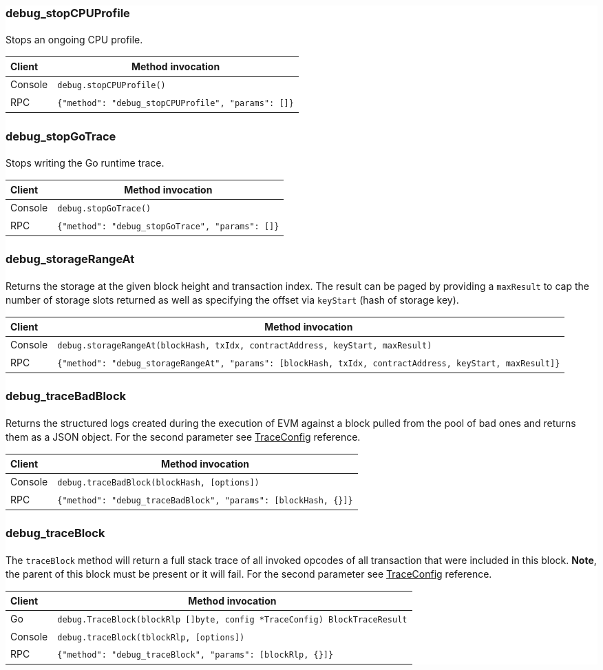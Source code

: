### debug_stopCPUProfile

Stops an ongoing CPU profile.

| Client  | Method invocation                                  |
| :------ | -------------------------------------------------- |
| Console | `debug.stopCPUProfile()`                           |
| RPC     | `{"method": "debug_stopCPUProfile", "params": []}` |

### debug_stopGoTrace

Stops writing the Go runtime trace.

| Client  | Method invocation                               |
| :------ | ----------------------------------------------- |
| Console | `debug.stopGoTrace()`                           |
| RPC     | `{"method": "debug_stopGoTrace", "params": []}` |

### debug_storageRangeAt

Returns the storage at the given block height and transaction index. The result can be paged by providing a `maxResult` to cap the number of storage slots returned as well as specifying the offset via `keyStart` (hash of storage key).

| Client  | Method invocation                                                                                        |
| :------ | -------------------------------------------------------------------------------------------------------- |
| Console | `debug.storageRangeAt(blockHash, txIdx, contractAddress, keyStart, maxResult)`                           |
| RPC     | `{"method": "debug_storageRangeAt", "params": [blockHash, txIdx, contractAddress, keyStart, maxResult]}` |

### debug_traceBadBlock

Returns the structured logs created during the execution of EVM against a block pulled from the pool of bad ones and returns them as a JSON object.
For the second parameter see [TraceConfig](#traceconfig) reference.

| Client  | Method invocation                                              |
| :------ | -------------------------------------------------------------- |
| Console | `debug.traceBadBlock(blockHash, [options])`                    |
| RPC     | `{"method": "debug_traceBadBlock", "params": [blockHash, {}]}` |

### debug_traceBlock

The `traceBlock` method will return a full stack trace of all invoked opcodes of all transaction that were included in this block. **Note**, the parent of this block must be present or it will fail. For the second parameter see [TraceConfig](#traceconfig) reference.

| Client  | Method invocation                                                         |
| :------ | ------------------------------------------------------------------------- |
| Go      | `debug.TraceBlock(blockRlp []byte, config *TraceConfig) BlockTraceResult` |
| Console | `debug.traceBlock(tblockRlp, [options])`                                  |
| RPC     | `{"method": "debug_traceBlock", "params": [blockRlp, {}]}`                |
